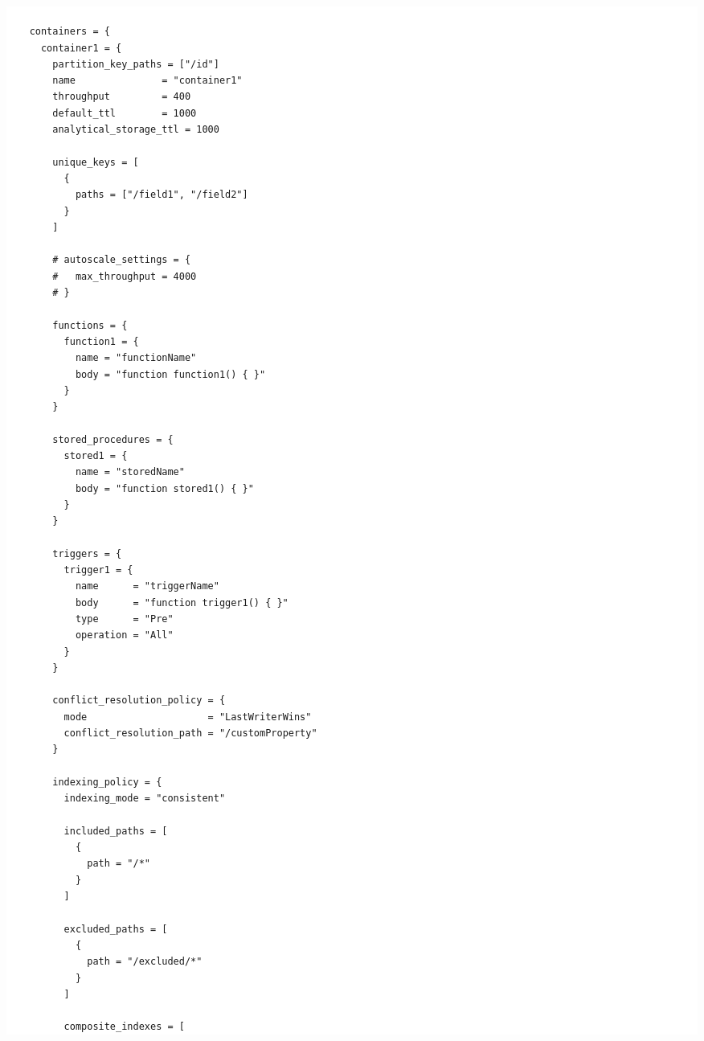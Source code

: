   ````hcl

      containers = {
        container1 = {
          partition_key_paths = ["/id"]
          name               = "container1"
          throughput         = 400
          default_ttl        = 1000
          analytical_storage_ttl = 1000

          unique_keys = [
            {
              paths = ["/field1", "/field2"]
            }
          ]

          # autoscale_settings = {
          #   max_throughput = 4000
          # }

          functions = {
            function1 = {
              name = "functionName"
              body = "function function1() { }"
            }
          }

          stored_procedures = {
            stored1 = {
              name = "storedName"
              body = "function stored1() { }"
            }
          }

          triggers = {
            trigger1 = {
              name      = "triggerName"
              body      = "function trigger1() { }"
              type      = "Pre"
              operation = "All"
            }
          }

          conflict_resolution_policy = {
            mode                     = "LastWriterWins"
            conflict_resolution_path = "/customProperty"
          }

          indexing_policy = {
            indexing_mode = "consistent"

            included_paths = [
              {
                path = "/*"
              }
            ]

            excluded_paths = [
              {
                path = "/excluded/*"
              }
            ]

            composite_indexes = [
  ````